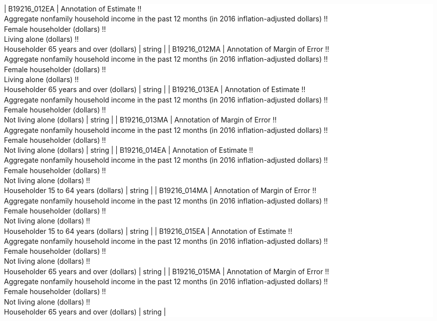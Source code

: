 | B19216_012EA | Annotation of Estimate !!<br>Aggregate nonfamily household income in the past 12 months (in 2016 inflation-adjusted dollars) !!<br>Female householder (dollars) !!<br>Living alone (dollars) !!<br>Householder 65 years and over (dollars) | string |
| B19216_012MA | Annotation of Margin of Error !!<br>Aggregate nonfamily household income in the past 12 months (in 2016 inflation-adjusted dollars) !!<br>Female householder (dollars) !!<br>Living alone (dollars) !!<br>Householder 65 years and over (dollars) | string |
| B19216_013EA | Annotation of Estimate !!<br>Aggregate nonfamily household income in the past 12 months (in 2016 inflation-adjusted dollars) !!<br>Female householder (dollars) !!<br>Not living alone (dollars) | string |
| B19216_013MA | Annotation of Margin of Error !!<br>Aggregate nonfamily household income in the past 12 months (in 2016 inflation-adjusted dollars) !!<br>Female householder (dollars) !!<br>Not living alone (dollars) | string |
| B19216_014EA | Annotation of Estimate !!<br>Aggregate nonfamily household income in the past 12 months (in 2016 inflation-adjusted dollars) !!<br>Female householder (dollars) !!<br>Not living alone (dollars) !!<br>Householder 15 to 64 years (dollars) | string |
| B19216_014MA | Annotation of Margin of Error !!<br>Aggregate nonfamily household income in the past 12 months (in 2016 inflation-adjusted dollars) !!<br>Female householder (dollars) !!<br>Not living alone (dollars) !!<br>Householder 15 to 64 years (dollars) | string |
| B19216_015EA | Annotation of Estimate !!<br>Aggregate nonfamily household income in the past 12 months (in 2016 inflation-adjusted dollars) !!<br>Female householder (dollars) !!<br>Not living alone (dollars) !!<br>Householder 65 years and over (dollars) | string |
| B19216_015MA | Annotation of Margin of Error !!<br>Aggregate nonfamily household income in the past 12 months (in 2016 inflation-adjusted dollars) !!<br>Female householder (dollars) !!<br>Not living alone (dollars) !!<br>Householder 65 years and over (dollars) | string |

